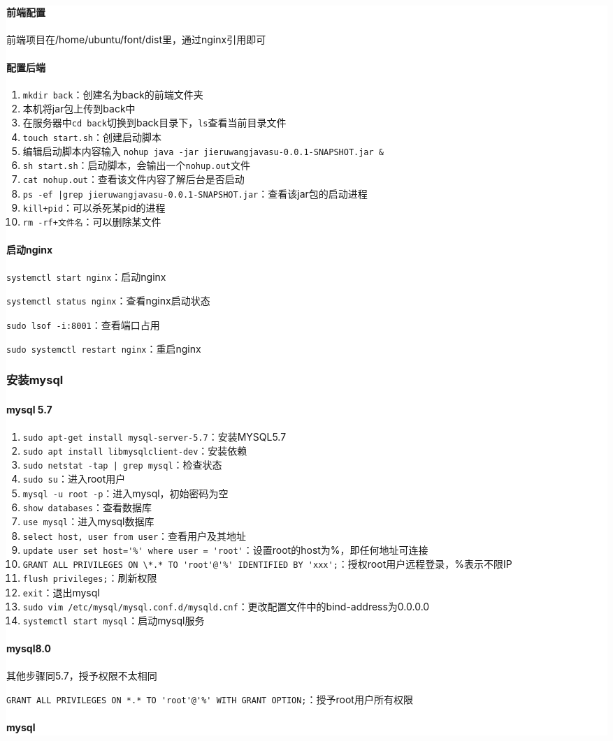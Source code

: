 #### 前端配置

前端项目在/home/ubuntu/font/dist里，通过nginx引用即可

#### 配置后端

1. `mkdir back`：创建名为back的前端文件夹
2. 本机将jar包上传到back中
3. 在服务器中`cd back`切换到back目录下，`ls`查看当前目录文件
4. `touch start.sh`：创建启动脚本
5. 编辑启动脚本内容输入
   `nohup java -jar jieruwangjavasu-0.0.1-SNAPSHOT.jar &`
6. `sh start.sh`：启动脚本，会输出一个`nohup.out`文件
7. `cat nohup.out`：查看该文件内容了解后台是否启动
8. `ps -ef |grep jieruwangjavasu-0.0.1-SNAPSHOT.jar`：查看该jar包的启动进程
9. `kill+pid`：可以杀死某pid的进程
10. `rm -rf+文件名`：可以删除某文件

#### 启动nginx

`systemctl start nginx`：启动nginx

`systemctl status nginx`：查看nginx启动状态

`sudo lsof -i:8001`：查看端口占用

`sudo systemctl restart nginx`：重启nginx

### 安装mysql

#### mysql 5.7

1. `sudo apt-get install mysql-server-5.7`：安装MYSQL5.7
2. `sudo apt install libmysqlclient-dev`：安装依赖
3. `sudo netstat -tap | grep mysql`：检查状态
4. `sudo su`：进入root用户
5. `mysql -u root -p`：进入mysql，初始密码为空
6. `show databases`：查看数据库
7. `use mysql`：进入mysql数据库
8. `select host, user from user`：查看用户及其地址
9. `update user set host='%' where user = 'root'`：设置root的host为%，即任何地址可连接
10. `GRANT ALL PRIVILEGES ON \*.* TO 'root'@'%' IDENTIFIED BY 'xxx';`：授权root用户远程登录，%表示不限IP
11. `flush privileges;`：刷新权限
12. `exit`：退出mysql
13. `sudo vim /etc/mysql/mysql.conf.d/mysqld.cnf`：更改配置文件中的bind-address为0.0.0.0
14. `systemctl start mysql`：启动mysql服务

#### mysql8.0

其他步骤同5.7，授予权限不太相同

`GRANT ALL PRIVILEGES ON *.* TO 'root'@'%' WITH GRANT OPTION;`：授予root用户所有权限

#### mysql

